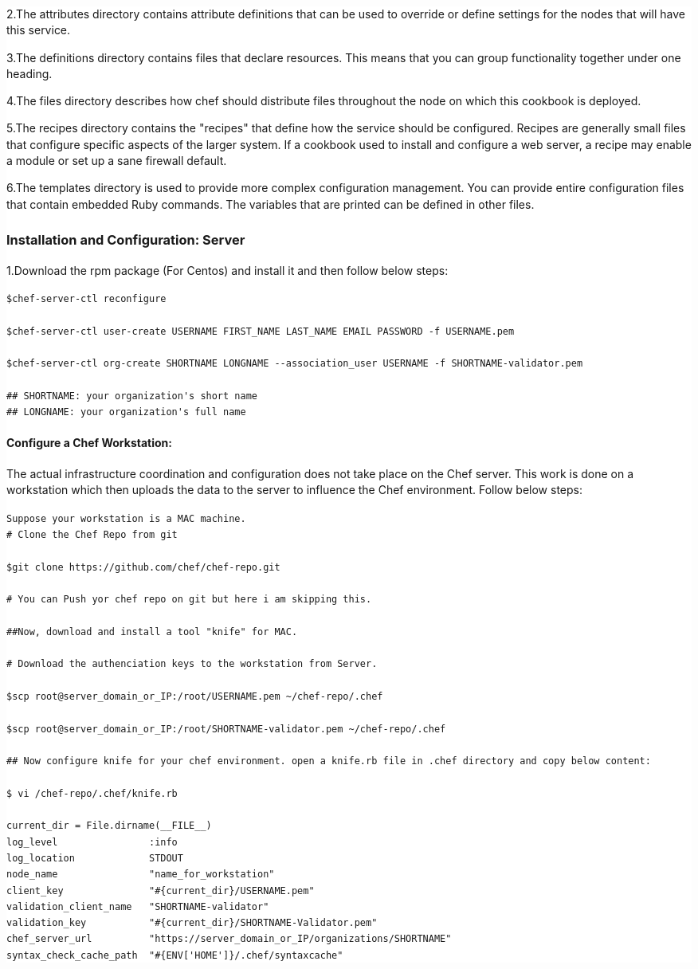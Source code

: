 2.The attributes directory contains attribute definitions that can be used to override or define settings for the nodes that will have this service.

3.The definitions directory contains files that declare resources. This means that you can group functionality together under one heading.

4.The files directory describes how chef should distribute files throughout the node on which this cookbook is deployed.

5.The recipes directory contains the "recipes" that define how the service should be configured. Recipes are generally small files that configure specific aspects of the larger system. If a cookbook used to install and configure a web server, a recipe may enable a module or set up a sane firewall default.

6.The templates directory is used to provide more complex configuration management. You can provide entire configuration files that contain embedded Ruby commands. The variables that are printed can be defined in other files.

### Installation and Configuration: Server
1.Download the rpm package (For Centos) and install it and then follow below steps:

```
$chef-server-ctl reconfigure

$chef-server-ctl user-create USERNAME FIRST_NAME LAST_NAME EMAIL PASSWORD -f USERNAME.pem

$chef-server-ctl org-create SHORTNAME LONGNAME --association_user USERNAME -f SHORTNAME-validator.pem

## SHORTNAME: your organization's short name
## LONGNAME: your organization's full name
```
#### Configure a Chef Workstation:
The actual infrastructure coordination and configuration does not take place on the Chef server. This work is done on a workstation which then uploads the data to the server to influence the Chef environment. Follow below steps:
```
Suppose your workstation is a MAC machine.
# Clone the Chef Repo from git

$git clone https://github.com/chef/chef-repo.git

# You can Push yor chef repo on git but here i am skipping this.

##Now, download and install a tool "knife" for MAC.

# Download the authenciation keys to the workstation from Server.

$scp root@server_domain_or_IP:/root/USERNAME.pem ~/chef-repo/.chef

$scp root@server_domain_or_IP:/root/SHORTNAME-validator.pem ~/chef-repo/.chef

## Now configure knife for your chef environment. open a knife.rb file in .chef directory and copy below content:

$ vi /chef-repo/.chef/knife.rb

current_dir = File.dirname(__FILE__)
log_level                :info
log_location             STDOUT
node_name                "name_for_workstation"
client_key               "#{current_dir}/USERNAME.pem"
validation_client_name   "SHORTNAME-validator"
validation_key           "#{current_dir}/SHORTNAME-Validator.pem"
chef_server_url          "https://server_domain_or_IP/organizations/SHORTNAME"
syntax_check_cache_path  "#{ENV['HOME']}/.chef/syntaxcache"
```
